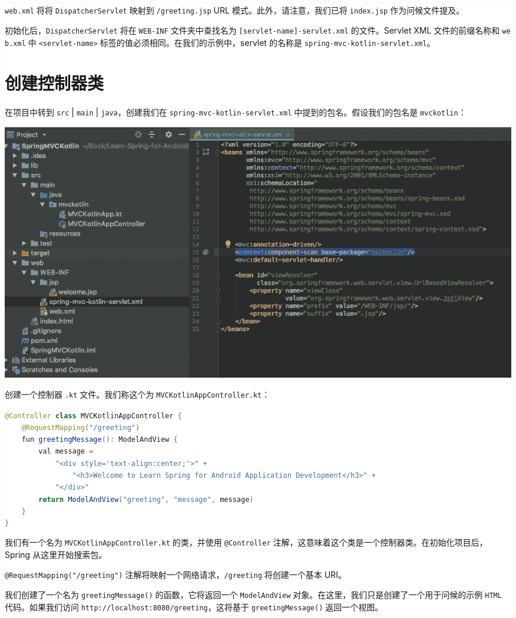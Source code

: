 `web.xml` 将将 `DispatcherServlet` 映射到 `/greeting.jsp` URL 模式。此外，请注意，我们已将 `index.jsp` 作为问候文件提及。

初始化后，`DispatcherServlet` 将在 `WEB-INF` 文件夹中查找名为 `[servlet-name]-servlet.xml` 的文件。Servlet XML 文件的前缀名称和 `web.xml` 中 `<servlet-name>` 标签的值必须相同。在我们的示例中，servlet 的名称是 `spring-mvc-kotlin-servlet.xml`。

# 创建控制器类

在项目中转到 `src` | `main` | `java`，创建我们在 `spring-mvc-kotlin-servlet.xml` 中提到的包名。假设我们的包名是 `mvckotlin`：

![图片](img/9c0ad46a-d8c1-43c5-81d7-8176714cc961.png)

创建一个控制器 `.kt` 文件。我们称这个为 `MVCKotlinAppController.kt`：

```java
@Controller class MVCKotlinAppController {
    @RequestMapping("/greeting")
    fun greetingMessage(): ModelAndView {
        val message =
            "<div style='text-align:center;'>" +
                "<h3>Welcome to Learn Spring for Android Application Development</h3>" +
            "</div>"
        return ModelAndView("greeting", "message", message)
    }
}
```

我们有一个名为 `MVCKotlinAppController.kt` 的类，并使用 `@Controller` 注解，这意味着这个类是一个控制器类。在初始化项目后，Spring 从这里开始搜索包。

`@RequestMapping("/greeting")` 注解将映射一个网络请求，`/greeting` 将创建一个基本 URI。

我们创建了一个名为 `greetingMessage()` 的函数，它将返回一个 `ModelAndView` 对象。在这里，我们只是创建了一个用于问候的示例 `HTML` 代码。如果我们访问 `http://localhost:8080/greeting`，这将基于 `greetingMessage()` 返回一个视图。
